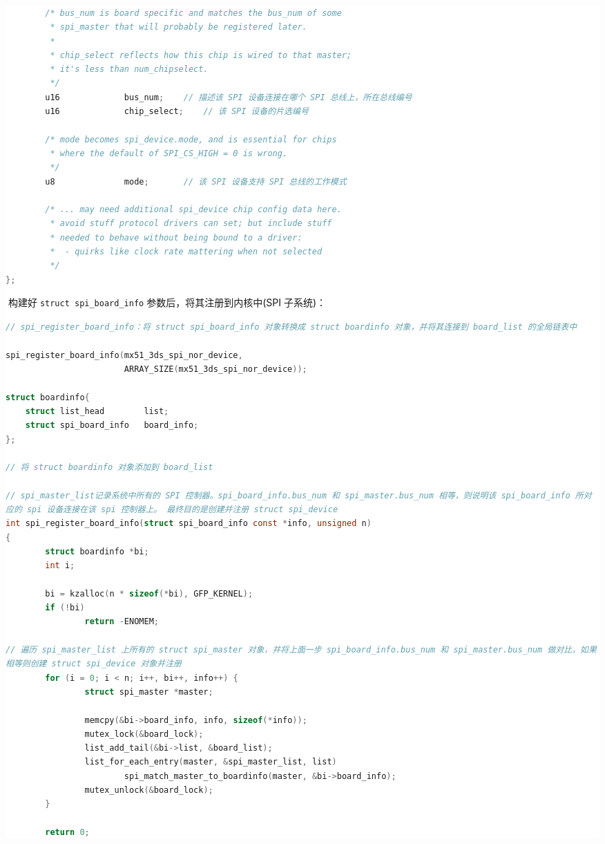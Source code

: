 ```c
        /* bus_num is board specific and matches the bus_num of some
         * spi_master that will probably be registered later.
         *
         * chip_select reflects how this chip is wired to that master;
         * it's less than num_chipselect.
         */
        u16             bus_num;	// 描述该 SPI 设备连接在哪个 SPI 总线上，所在总线编号
        u16             chip_select;	// 该 SPI 设备的片选编号

        /* mode becomes spi_device.mode, and is essential for chips
         * where the default of SPI_CS_HIGH = 0 is wrong.
         */
        u8              mode;		// 该 SPI 设备支持 SPI 总线的工作模式

        /* ... may need additional spi_device chip config data here.
         * avoid stuff protocol drivers can set; but include stuff
         * needed to behave without being bound to a driver:
         *  - quirks like clock rate mattering when not selected
         */
};
```



​		构建好 `struct spi_board_info` 参数后，将其注册到内核中(SPI 子系统)：

```c
// spi_register_board_info：将 struct spi_board_info 对象转换成 struct boardinfo 对象，并将其连接到 board_list 的全局链表中

spi_register_board_info(mx51_3ds_spi_nor_device,
                     	ARRAY_SIZE(mx51_3ds_spi_nor_device));

struct boardinfo{
    struct list_head 		list;
    struct spi_board_info 	board_info;
};

// 将 struct boardinfo 对象添加到 board_list

// spi_master_list记录系统中所有的 SPI 控制器。spi_board_info.bus_num 和 spi_master.bus_num 相等，则说明该 spi_board_info 所对应的 spi 设备连接在该 spi 控制器上。 最终目的是创建并注册 struct spi_device
int spi_register_board_info(struct spi_board_info const *info, unsigned n)
{
        struct boardinfo *bi;
        int i;

        bi = kzalloc(n * sizeof(*bi), GFP_KERNEL);
        if (!bi)
                return -ENOMEM;
    
// 遍历 spi_master_list 上所有的 struct spi_master 对象，并将上面一步 spi_board_info.bus_num 和 spi_master.bus_num 做对比，如果相等则创建 struct spi_device 对象并注册
        for (i = 0; i < n; i++, bi++, info++) {
                struct spi_master *master;

                memcpy(&bi->board_info, info, sizeof(*info));
                mutex_lock(&board_lock);
                list_add_tail(&bi->list, &board_list);
                list_for_each_entry(master, &spi_master_list, list)
                        spi_match_master_to_boardinfo(master, &bi->board_info);
                mutex_unlock(&board_lock);
        }

        return 0;
```